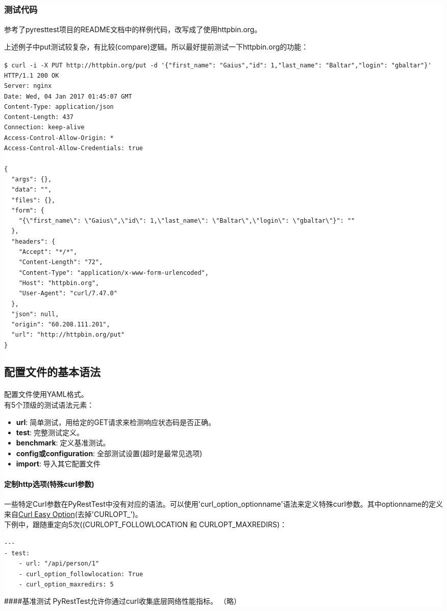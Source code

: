 ### 测试代码
参考了pyresttest项目的README文档中的样例代码，改写成了使用httpbin.org。
```

```
上述例子中put测试较复杂，有比较(compare)逻辑。所以最好提前测试一下httpbin.org的功能：
```
$ curl -i -X PUT http://httpbin.org/put -d '{"first_name": "Gaius","id": 1,"last_name": "Baltar","login": "gbaltar"}' 
HTTP/1.1 200 OK
Server: nginx
Date: Wed, 04 Jan 2017 01:45:07 GMT
Content-Type: application/json
Content-Length: 437
Connection: keep-alive
Access-Control-Allow-Origin: *
Access-Control-Allow-Credentials: true

{
  "args": {},
  "data": "",
  "files": {},
  "form": {
    "{\"first_name\": \"Gaius\",\"id\": 1,\"last_name\": \"Baltar\",\"login\": \"gbaltar\"}": ""
  },
  "headers": {
    "Accept": "*/*",
    "Content-Length": "72",
    "Content-Type": "application/x-www-form-urlencoded",
    "Host": "httpbin.org",
    "User-Agent": "curl/7.47.0"
  },
  "json": null,
  "origin": "60.208.111.201",
  "url": "http://httpbin.org/put"
}
```
## 配置文件的基本语法
配置文件使用YAML格式。  
有5个顶级的测试语法元素：  
 - **url**: 简单测试，用给定的GET请求来检测响应状态码是否正确。
 - **test**: 完整测试定义。
 - **benchmark**: 定义基准测试。
 - **config或configuration**: 全部测试设置(超时是最常见选项)
 - **import**: 导入其它配置文件

#### 定制http选项(特殊curl参数)
一些特定Curl参数在PyRestTest中没有对应的语法。可以使用'curl_option_optionname'语法来定义特殊curl参数。其中optionname的定义来自[Curl Easy Option](https://curl.haxx.se/libcurl/c/curl_easy_setopt.html)(去掉'CURLOPT_')。  
下例中，跟随重定向5次((CURLOPT_FOLLOWLOCATION 和 CURLOPT_MAXREDIRS)：
```
---
- test: 
    - url: "/api/person/1"
    - curl_option_followlocation: True
    - curl_option_maxredirs: 5  
```
####基准测试
PyRestTest允许你通过curl收集底层网络性能指标。
（略）
